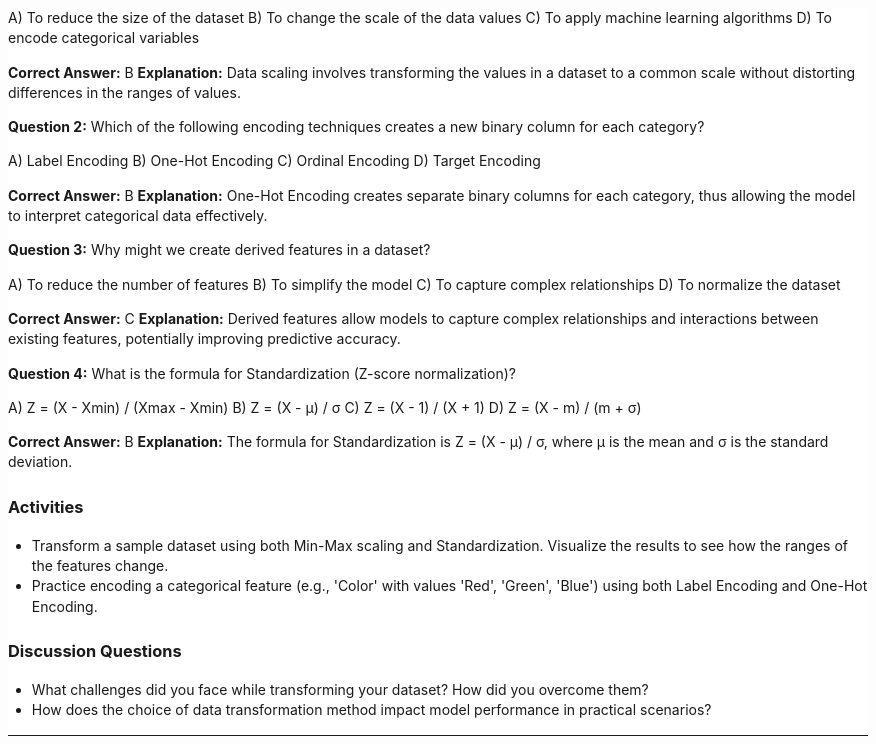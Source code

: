   A) To reduce the size of the dataset
  B) To change the scale of the data values
  C) To apply machine learning algorithms
  D) To encode categorical variables

**Correct Answer:** B
**Explanation:** Data scaling involves transforming the values in a dataset to a common scale without distorting differences in the ranges of values.

**Question 2:** Which of the following encoding techniques creates a new binary column for each category?

  A) Label Encoding
  B) One-Hot Encoding
  C) Ordinal Encoding
  D) Target Encoding

**Correct Answer:** B
**Explanation:** One-Hot Encoding creates separate binary columns for each category, thus allowing the model to interpret categorical data effectively.

**Question 3:** Why might we create derived features in a dataset?

  A) To reduce the number of features
  B) To simplify the model
  C) To capture complex relationships
  D) To normalize the dataset

**Correct Answer:** C
**Explanation:** Derived features allow models to capture complex relationships and interactions between existing features, potentially improving predictive accuracy.

**Question 4:** What is the formula for Standardization (Z-score normalization)?

  A) Z = (X - Xmin) / (Xmax - Xmin)
  B) Z = (X - μ) / σ
  C) Z = (X - 1) / (X + 1)
  D) Z = (X - m) / (m + σ)

**Correct Answer:** B
**Explanation:** The formula for Standardization is Z = (X - μ) / σ, where μ is the mean and σ is the standard deviation.

### Activities
- Transform a sample dataset using both Min-Max scaling and Standardization. Visualize the results to see how the ranges of the features change.
- Practice encoding a categorical feature (e.g., 'Color' with values 'Red', 'Green', 'Blue') using both Label Encoding and One-Hot Encoding.

### Discussion Questions
- What challenges did you face while transforming your dataset? How did you overcome them?
- How does the choice of data transformation method impact model performance in practical scenarios?

---
